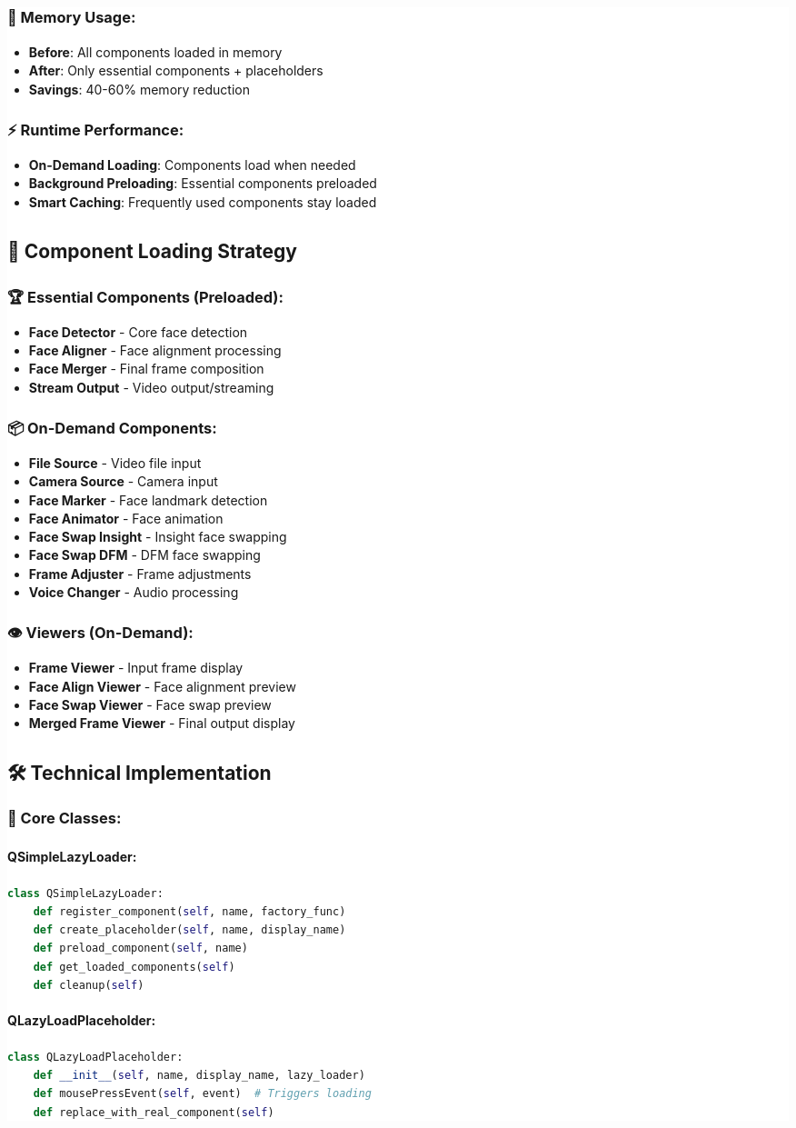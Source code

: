 ### **💾 Memory Usage:**
- **Before**: All components loaded in memory
- **After**: Only essential components + placeholders
- **Savings**: 40-60% memory reduction

### **⚡ Runtime Performance:**
- **On-Demand Loading**: Components load when needed
- **Background Preloading**: Essential components preloaded
- **Smart Caching**: Frequently used components stay loaded

## 🎯 **Component Loading Strategy**

### **🏆 Essential Components (Preloaded):**
- **Face Detector** - Core face detection
- **Face Aligner** - Face alignment processing
- **Face Merger** - Final frame composition
- **Stream Output** - Video output/streaming

### **📦 On-Demand Components:**
- **File Source** - Video file input
- **Camera Source** - Camera input
- **Face Marker** - Face landmark detection
- **Face Animator** - Face animation
- **Face Swap Insight** - Insight face swapping
- **Face Swap DFM** - DFM face swapping
- **Frame Adjuster** - Frame adjustments
- **Voice Changer** - Audio processing

### **👁️ Viewers (On-Demand):**
- **Frame Viewer** - Input frame display
- **Face Align Viewer** - Face alignment preview
- **Face Swap Viewer** - Face swap preview
- **Merged Frame Viewer** - Final output display

## 🛠️ **Technical Implementation**

### **🔧 Core Classes:**

#### **QSimpleLazyLoader:**
```python
class QSimpleLazyLoader:
    def register_component(self, name, factory_func)
    def create_placeholder(self, name, display_name)
    def preload_component(self, name)
    def get_loaded_components(self)
    def cleanup(self)
```

#### **QLazyLoadPlaceholder:**
```python
class QLazyLoadPlaceholder:
    def __init__(self, name, display_name, lazy_loader)
    def mousePressEvent(self, event)  # Triggers loading
    def replace_with_real_component(self)
```
